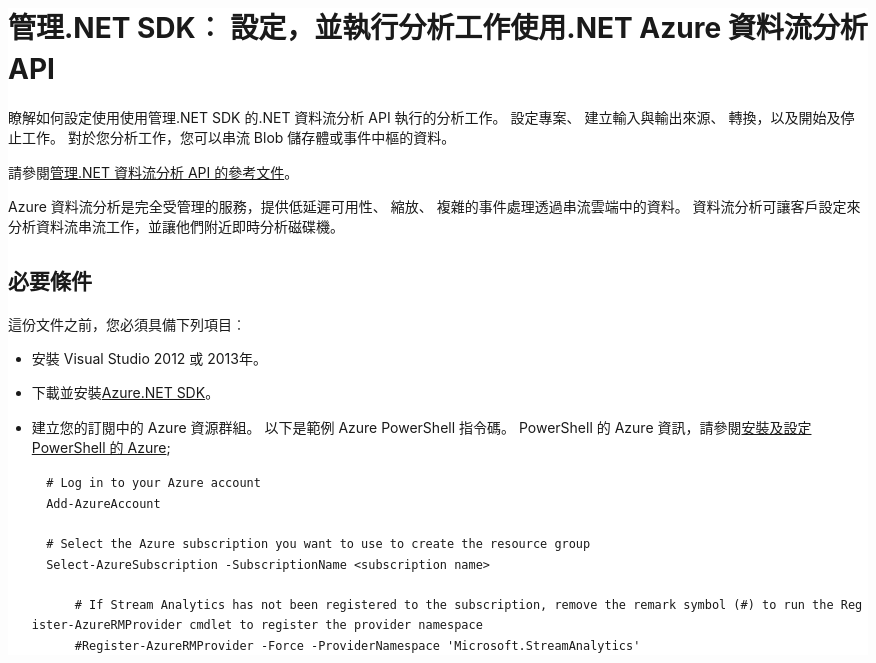<properties
    pageTitle="管理.NET SDK 串流分析 |Microsoft Azure"
    description="開始使用串流分析管理.NET SDK。 瞭解如何設定，並執行分析工作︰ 建立專案、 輸入、 輸出以及轉換。"
    keywords=".net sdk，您可以分析 API"
    services="stream-analytics"
    documentationCenter=""
    authors="jeffstokes72"
    manager="jhubbard"
    editor="cgronlun"/>

<tags
    ms.service="stream-analytics"
    ms.devlang="na"
    ms.topic="article"
    ms.tgt_pltfrm="na"
    ms.workload="data-services"
    ms.date="09/26/2016"
    ms.author="jeffstok"/>


# <a name="management-net-sdk-set-up-and-run-analytics-jobs-using-the-azure-stream-analytics-api-for-net"></a>管理.NET SDK︰ 設定，並執行分析工作使用.NET Azure 資料流分析 API

瞭解如何設定使用使用管理.NET SDK 的.NET 資料流分析 API 執行的分析工作。 設定專案、 建立輸入與輸出來源、 轉換，以及開始及停止工作。 對於您分析工作，您可以串流 Blob 儲存體或事件中樞的資料。

請參閱[管理.NET 資料流分析 API 的參考文件](https://msdn.microsoft.com/library/azure/dn889315.aspx)。

Azure 資料流分析是完全受管理的服務，提供低延遲可用性、 縮放、 複雜的事件處理透過串流雲端中的資料。 資料流分析可讓客戶設定來分析資料流串流工作，並讓他們附近即時分析磁碟機。  


## <a name="prerequisites"></a>必要條件
這份文件之前，您必須具備下列項目︰

- 安裝 Visual Studio 2012 或 2013年。
- 下載並安裝[Azure.NET SDK](https://azure.microsoft.com/downloads/)。
- 建立您的訂閱中的 Azure 資源群組。 以下是範例 Azure PowerShell 指令碼。 PowerShell 的 Azure 資訊，請參閱[安裝及設定 PowerShell 的 Azure](../powershell-install-configure.md);  


        # Log in to your Azure account
        Add-AzureAccount

        # Select the Azure subscription you want to use to create the resource group
        Select-AzureSubscription -SubscriptionName <subscription name>

            # If Stream Analytics has not been registered to the subscription, remove the remark symbol (#) to run the Register-AzureRMProvider cmdlet to register the provider namespace
            #Register-AzureRMProvider -Force -ProviderNamespace 'Microsoft.StreamAnalytics'
